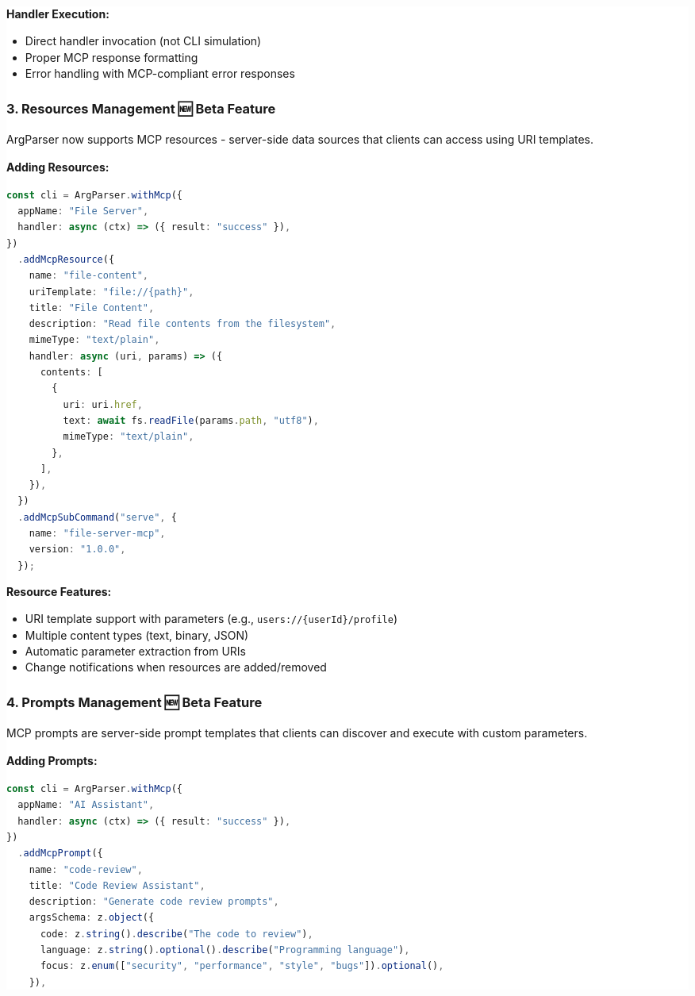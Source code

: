 **Handler Execution:**

- Direct handler invocation (not CLI simulation)
- Proper MCP response formatting
- Error handling with MCP-compliant error responses

### 3. Resources Management 🆕 **Beta Feature**

ArgParser now supports MCP resources - server-side data sources that clients can access using URI templates.

**Adding Resources:**

```typescript
const cli = ArgParser.withMcp({
  appName: "File Server",
  handler: async (ctx) => ({ result: "success" }),
})
  .addMcpResource({
    name: "file-content",
    uriTemplate: "file://{path}",
    title: "File Content",
    description: "Read file contents from the filesystem",
    mimeType: "text/plain",
    handler: async (uri, params) => ({
      contents: [
        {
          uri: uri.href,
          text: await fs.readFile(params.path, "utf8"),
          mimeType: "text/plain",
        },
      ],
    }),
  })
  .addMcpSubCommand("serve", {
    name: "file-server-mcp",
    version: "1.0.0",
  });
```

**Resource Features:**

- URI template support with parameters (e.g., `users://{userId}/profile`)
- Multiple content types (text, binary, JSON)
- Automatic parameter extraction from URIs
- Change notifications when resources are added/removed

### 4. Prompts Management 🆕 **Beta Feature**

MCP prompts are server-side prompt templates that clients can discover and execute with custom parameters.

**Adding Prompts:**

```typescript
const cli = ArgParser.withMcp({
  appName: "AI Assistant",
  handler: async (ctx) => ({ result: "success" }),
})
  .addMcpPrompt({
    name: "code-review",
    title: "Code Review Assistant",
    description: "Generate code review prompts",
    argsSchema: z.object({
      code: z.string().describe("The code to review"),
      language: z.string().optional().describe("Programming language"),
      focus: z.enum(["security", "performance", "style", "bugs"]).optional(),
    }),
```